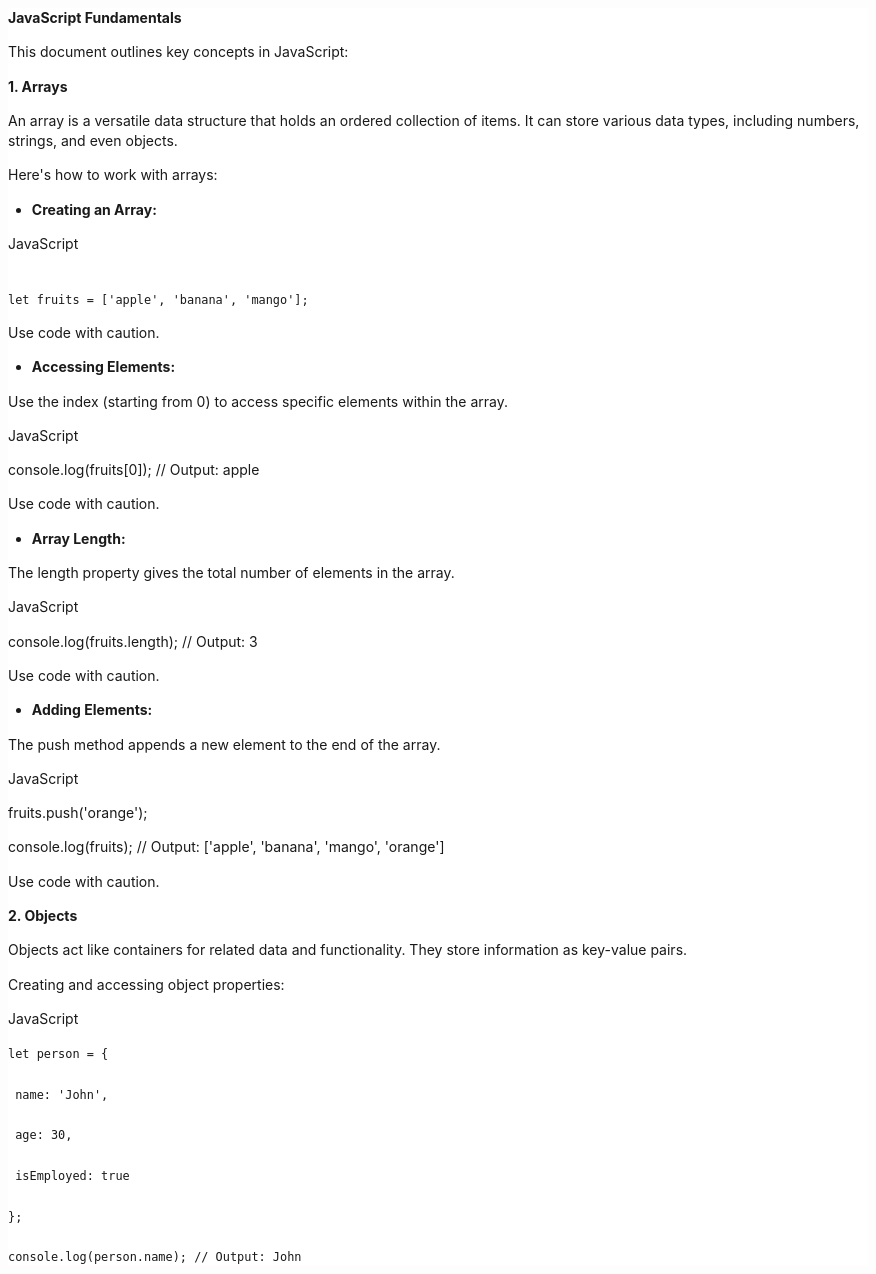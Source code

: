 **JavaScript Fundamentals**

This document outlines key concepts in JavaScript:

**1\. Arrays**

An array is a versatile data structure that holds an ordered collection of items. It can store various data types, including numbers, strings, and even objects.

Here's how to work with arrays:

- **Creating an Array:**

JavaScript

```

let fruits = ['apple', 'banana', 'mango'];

```

Use code with caution.

- **Accessing Elements:**

Use the index (starting from 0) to access specific elements within the array.

JavaScript

console.log(fruits[0]); // Output: apple

Use code with caution.

- **Array Length:**

The length property gives the total number of elements in the array.

JavaScript

console.log(fruits.length); // Output: 3

Use code with caution.

- **Adding Elements:**

The push method appends a new element to the end of the array.

JavaScript

fruits.push('orange');

console.log(fruits); // Output: ['apple', 'banana', 'mango', 'orange']

Use code with caution.

**2\. Objects**

Objects act like containers for related data and functionality. They store information as key-value pairs.

Creating and accessing object properties:

JavaScript

```
let person = {

 name: 'John',

 age: 30,

 isEmployed: true

};

console.log(person.name); // Output: John

```